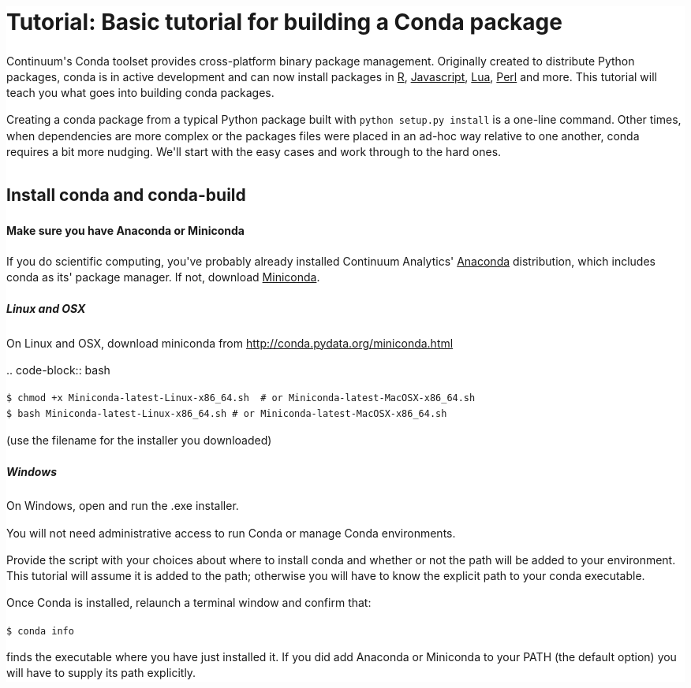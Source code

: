 
# Tutorial: Basic tutorial for building a Conda package

Continuum's Conda toolset provides cross-platform binary package management.
Originally created to distribute Python packages, conda is in active
development and can now install packages in [R](https://binstar.org/r/r-plyr),
[Javascript](https://binstar.org/wakari/nodejs), [Lua](https://binstar.org/alexbw/luajit), [Perl](https://binstar.org/dan_blanchard/perl) and more.
This tutorial will teach you what goes into building conda packages. 

Creating a conda package from a typical Python package built with `python setup.py install` is a one-line command. 
Other times, when dependencies are more complex or the packages files were placed
in an ad-hoc way relative to one another, conda requires a bit more nudging. We'll start with the easy cases and work through to the hard ones.


## Install conda and conda-build

#### Make sure you have Anaconda or Miniconda

If you do scientific computing, you've probably already installed Continuum Analytics' [Anaconda](https://store.continuum.io/cshop/anaconda/) distribution, which includes conda as its' package manager. If not, download [Miniconda](http://conda.pydata.org/miniconda.html). 

##### Linux and OSX

On Linux and OSX, download miniconda from http://conda.pydata.org/miniconda.html

.. code-block:: bash

    $ chmod +x Miniconda-latest-Linux-x86_64.sh  # or Miniconda-latest-MacOSX-x86_64.sh
    $ bash Miniconda-latest-Linux-x86_64.sh # or Miniconda-latest-MacOSX-x86_64.sh

(use the filename for the installer you downloaded)

##### Windows

On Windows, open and run the .exe installer.

You will not need administrative access to run Conda or manage Conda
environments.


Provide the script with your choices about where to install conda and whether
or not the path will be added to your environment. This tutorial will assume
it is added to the path; otherwise you will have to know the explicit path to
your conda executable.

Once Conda is installed, relaunch a terminal window and confirm that:

    $ conda info

finds the executable where you have just installed it. <look up what the actual thing it should print out is> If you did add Anaconda
or Miniconda to your PATH (the default option) you will have to supply its
path explicitly.
